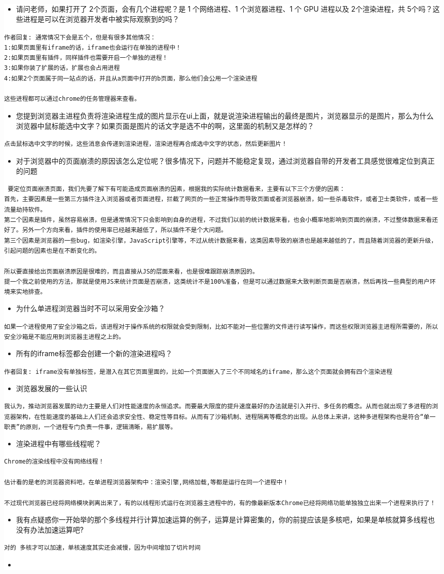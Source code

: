 
- 请问老师，如果打开了 2个页面，会有几个进程呢？是 1 个网络进程、1 个浏览器进程、1 个 GPU 进程以及 2个渲染进程，共 5个吗？这些进程是可以在浏览器开发者中被实际观察到的吗？
```
作者回复: 通常情况下会是五个，但是有很多其他情况：
1:如果页面里有iframe的话，iframe也会运行在单独的进程中！
2:如果页面里有插件，同样插件也需要开启一个单独的进程！
3:如果你装了扩展的话，扩展也会占用进程
4:如果2个页面属于同一站点的话，并且从a页面中打开的b页面，那么他们会公用一个渲染进程

这些进程都可以通过chrome的任务管理器来查看。
```

- 您提到浏览器主进程负责将渲染进程生成的图片显示在ui上面，就是说渲染进程输出的最终是图片，浏览器显示的是图片，那么为什么浏览器中鼠标能选中文字？如果页面是图片的话文字是选不中的啊，这里面的机制又是怎样的？
```
点击鼠标选中文字的时候，这些消息会传递到渲染进程，渲染进程再合成选中文字的状态，然后更新图片！
```

- 对于浏览器中的页面崩溃的原因该怎么定位呢？很多情况下，问题并不能稳定复现，通过浏览器自带的开发者工具感觉很难定位到真正的问题
```
 要定位页面崩溃页面，我们先要了解下有可能造成页面崩溃的因素，根据我的实际统计数据看来，主要有以下三个方便的因素：
首先，主要因素是一些第三方插件注入浏览器或者页面进程，拦截了网页的一些正常操作而导致页面或者浏览器崩溃，如一些杀毒软件，或者卫士类软件，或者一些流量劫持软件。
第二个因素是插件，虽然容易崩溃，但是通常情况下只会影响到自身的进程，不过我们以前的统计数据来看，也会小概率地影响到页面的崩溃，不过整体数据来看还好了。另外一个方向来看，插件的使用率已经越来越低了，所以插件不是个大问题。
第三个因素是浏览器的一些bug，如渲染引擎，JavaScript引擎等，不过从统计数据来看，这类因素导致的崩溃也是越来越低的了，而且随着浏览器的更新升级，引起问题的因素也是在不断变化的。

所以要直接给出页面崩溃原因是很难的，而且直接从JS的层面来看，也是很难跟踪崩溃原因的。
提一个我之前使用的方法，那就是使用JS来统计页面是否崩溃，这类统计不是100%准备，但是可以通过数据来大致判断页面是否崩溃，然后再找一些典型的用户环境来实地排查。
```


- 为什么单进程浏览器当时不可以采用安全沙箱？
```
如果一个进程使用了安全沙箱之后，该进程对于操作系统的权限就会受到限制，比如不能对一些位置的文件进行读写操作，而这些权限浏览器主进程所需要的，所以安全沙箱是不能应用到浏览器主进程之上的。
```

- 所有的iframe标签都会创建一个新的渲染进程吗？
```
作者回复: iframe没有单独标签，是潜入在其它页面里面的，比如一个页面嵌入了三个不同域名的iframe，那么这个页面就会拥有四个渲染进程
```


- 浏览器发展的一些认识
```
我认为，推动浏览器发展的动力主要是人们对性能速度的永恒追求。而要最大限度的提升速度最好的办法就是引入并行、多任务的概念。从而也就出现了多进程的浏览器架构，在性能速度的基础上人们还会追求安全性、稳定性等目标。从而有了沙箱机制、进程隔离等概念的出现。从总体上来讲，这种多进程架构也是符合“单一职责”的原则，一个进程专门负责一件事，逻辑清晰，易扩展等。
```

- 渲染进程中有哪些线程呢？
```
Chrome的渲染线程中没有网络线程！

估计看的是老的浏览器资料吧，在单进程浏览器架构中：渲染引擎,网络加载,等都是运行在同一个进程中！

不过现代浏览器已经将网络模块剥离出来了，有的以线程形式运行在浏览器主进程中的，有的像最新版本Chrome已经将网络功能单独独立出来一个进程来执行了！
```


- 我有点疑惑你一开始举的那个多线程并行计算加速运算的例子，运算是计算密集的，你的前提应该是多核吧，如果是单核就算多线程也没有办法加速运算吧?
```
对的 多核才可以加速，单核速度其实还会减慢，因为中间增加了切片时间
```

- 